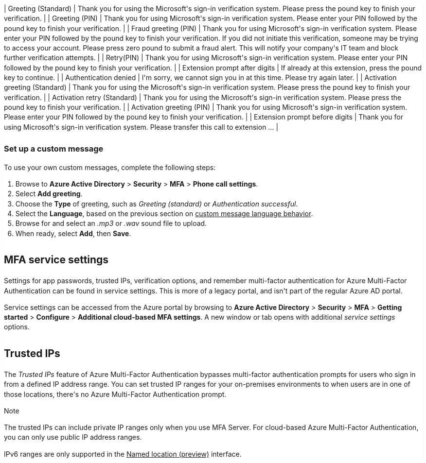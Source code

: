 | Greeting (Standard) | Thank you for using the Microsoft's sign-in verification system. Please press the pound key to finish your verification. |
| Greeting (PIN) | Thank you for using Microsoft's sign-in verification system. Please enter your PIN followed by the pound key to finish your verification. |
| Fraud greeting (PIN) | Thank you for using Microsoft's sign-in verification system.  Please enter your PIN followed by the pound key to finish your verification. If you did not initiate this verification, someone may be trying to access your account. Please press zero pound to submit a fraud alert. This will notify your company's IT team and block further verification attempts. |
| Retry(PIN) | Thank you for using Microsoft's sign-in verification system. Please enter your PIN followed by the pound key to finish your verification. |
| Extension prompt after digits | If already at this extension, press the pound key to continue. |
| Authentication denied | I'm sorry, we cannot sign you in at this time. Please try again later. |
| Activation greeting (Standard) | Thank you for using the Microsoft's sign-in verification system. Please press the pound key to finish your verification. |
| Activation retry (Standard) | Thank you for using the Microsoft's sign-in verification system. Please press the pound key to finish your verification. |
| Activation greeting (PIN) | Thank you for using Microsoft's sign-in verification system. Please enter your PIN followed by the pound key to finish your verification. |
| Extension prompt before digits | Thank you for using Microsoft's sign-in verification system. Please transfer this call to extension … |

### Set up a custom message

To use your own custom messages, complete the following steps:

1. Browse to **Azure Active Directory** > **Security** > **MFA** > **Phone call settings**.
1. Select **Add greeting**.
1. Choose the **Type** of greeting, such as *Greeting (standard)* or  *Authentication successful*.
1. Select the **Language**, based on the previous section on [custom message language behavior](#custom-message-language-behavior).
1. Browse for and select an *.mp3* or *.wav* sound file to upload.
1. When ready, select **Add**, then **Save**.

## MFA service settings

Settings for app passwords, trusted IPs, verification options, and remember multi-factor authentication for Azure Multi-Factor Authentication can be found in service settings. This is more of a legacy portal, and isn't part of the regular Azure AD portal.

Service settings can be accessed from the Azure portal by browsing to **Azure Active Directory** > **Security** > **MFA** > **Getting started** > **Configure** > **Additional cloud-based MFA settings**. A new window or tab opens with additional *service settings* options.

## Trusted IPs

The _Trusted IPs_ feature of Azure Multi-Factor Authentication bypasses multi-factor authentication prompts for users who sign in from a defined IP address range. You can set trusted IP ranges for your on-premises environments to when users are in one of those locations, there's no Azure Multi-Factor Authentication prompt.

> [!NOTE]
> The trusted IPs can include private IP ranges only when you use MFA Server. For cloud-based Azure Multi-Factor Authentication, you can only use public IP address ranges.
>
> IPv6 ranges are only supported in the [Named location (preview)](../conditional-access/location-condition.md#preview-features) interface.
